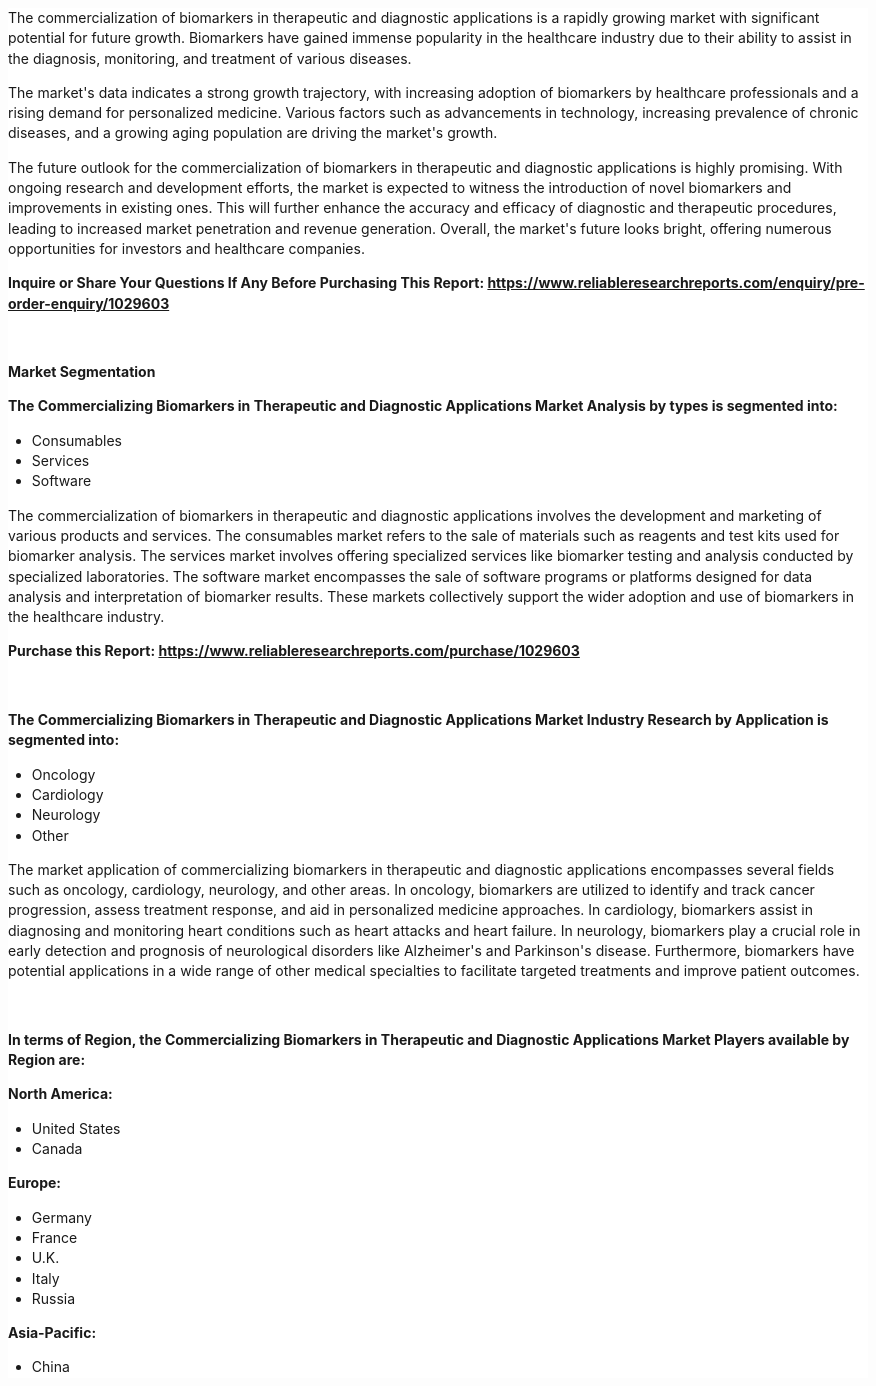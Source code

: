<p><p>The commercialization of biomarkers in therapeutic and diagnostic applications is a rapidly growing market with significant potential for future growth. Biomarkers have gained immense popularity in the healthcare industry due to their ability to assist in the diagnosis, monitoring, and treatment of various diseases.</p><p>The market's data indicates a strong growth trajectory, with increasing adoption of biomarkers by healthcare professionals and a rising demand for personalized medicine. Various factors such as advancements in technology, increasing prevalence of chronic diseases, and a growing aging population are driving the market's growth.</p><p>The future outlook for the commercialization of biomarkers in therapeutic and diagnostic applications is highly promising. With ongoing research and development efforts, the market is expected to witness the introduction of novel biomarkers and improvements in existing ones. This will further enhance the accuracy and efficacy of diagnostic and therapeutic procedures, leading to increased market penetration and revenue generation. Overall, the market's future looks bright, offering numerous opportunities for investors and healthcare companies.</p></p>
<p><strong>Inquire or Share Your Questions If Any Before Purchasing This Report: <a href="https://www.reliableresearchreports.com/enquiry/pre-order-enquiry/1029603">https://www.reliableresearchreports.com/enquiry/pre-order-enquiry/1029603</a></strong></p>
<p>&nbsp;</p>
<p><strong>Market Segmentation</strong></p>
<p><strong>The Commercializing Biomarkers in Therapeutic and Diagnostic Applications Market Analysis by types is segmented into:</strong></p>
<p><ul><li>Consumables</li><li>Services</li><li>Software</li></ul></p>
<p><p>The commercialization of biomarkers in therapeutic and diagnostic applications involves the development and marketing of various products and services. The consumables market refers to the sale of materials such as reagents and test kits used for biomarker analysis. The services market involves offering specialized services like biomarker testing and analysis conducted by specialized laboratories. The software market encompasses the sale of software programs or platforms designed for data analysis and interpretation of biomarker results. These markets collectively support the wider adoption and use of biomarkers in the healthcare industry.</p></p>
<p><strong>Purchase this Report:&nbsp;<a href="https://www.reliableresearchreports.com/purchase/1029603">https://www.reliableresearchreports.com/purchase/1029603</a></strong></p>
<p>&nbsp;</p>
<p><strong>The Commercializing Biomarkers in Therapeutic and Diagnostic Applications Market Industry Research by Application is segmented into:</strong></p>
<p><ul><li>Oncology</li><li>Cardiology</li><li>Neurology</li><li>Other</li></ul></p>
<p><p>The market application of commercializing biomarkers in therapeutic and diagnostic applications encompasses several fields such as oncology, cardiology, neurology, and other areas. In oncology, biomarkers are utilized to identify and track cancer progression, assess treatment response, and aid in personalized medicine approaches. In cardiology, biomarkers assist in diagnosing and monitoring heart conditions such as heart attacks and heart failure. In neurology, biomarkers play a crucial role in early detection and prognosis of neurological disorders like Alzheimer's and Parkinson's disease. Furthermore, biomarkers have potential applications in a wide range of other medical specialties to facilitate targeted treatments and improve patient outcomes.</p></p>
<p>&nbsp;</p>
<p><strong>In terms of Region, the Commercializing Biomarkers in Therapeutic and Diagnostic Applications Market Players available by Region are:</strong></p>
<p>
    <p> <strong> North America: </strong>
        <ul>
            <li>United States</li>
            <li>Canada</li>
        </ul>
        </p> 
    <p> <strong> Europe: </strong>
        <ul>
            <li>Germany</li>
            <li>France</li>
            <li>U.K.</li>
            <li>Italy</li>
            <li>Russia</li>
        </ul>
        </p> 
    <p> <strong> Asia-Pacific: </strong>
        <ul>
            <li>China</li>